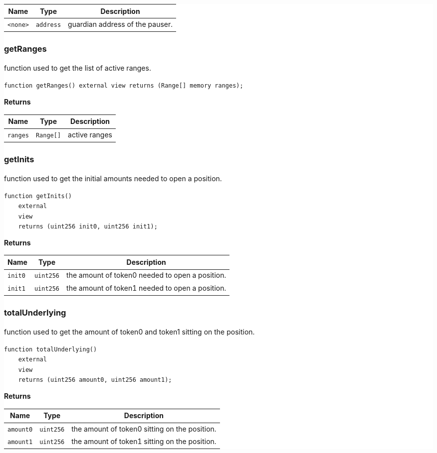 |Name|Type|Description|
|----|----|-----------|
|`<none>`|`address`|guardian address of the pauser.|


### getRanges

function used to get the list of active ranges.


```solidity
function getRanges() external view returns (Range[] memory ranges);
```
**Returns**

|Name|Type|Description|
|----|----|-----------|
|`ranges`|`Range[]`|active ranges|


### getInits

function used to get the initial amounts needed to open a position.


```solidity
function getInits()
    external
    view
    returns (uint256 init0, uint256 init1);
```
**Returns**

|Name|Type|Description|
|----|----|-----------|
|`init0`|`uint256`|the amount of token0 needed to open a position.|
|`init1`|`uint256`|the amount of token1 needed to open a position.|


### totalUnderlying

function used to get the amount of token0 and token1 sitting
on the position.


```solidity
function totalUnderlying()
    external
    view
    returns (uint256 amount0, uint256 amount1);
```
**Returns**

|Name|Type|Description|
|----|----|-----------|
|`amount0`|`uint256`|the amount of token0 sitting on the position.|
|`amount1`|`uint256`|the amount of token1 sitting on the position.|
